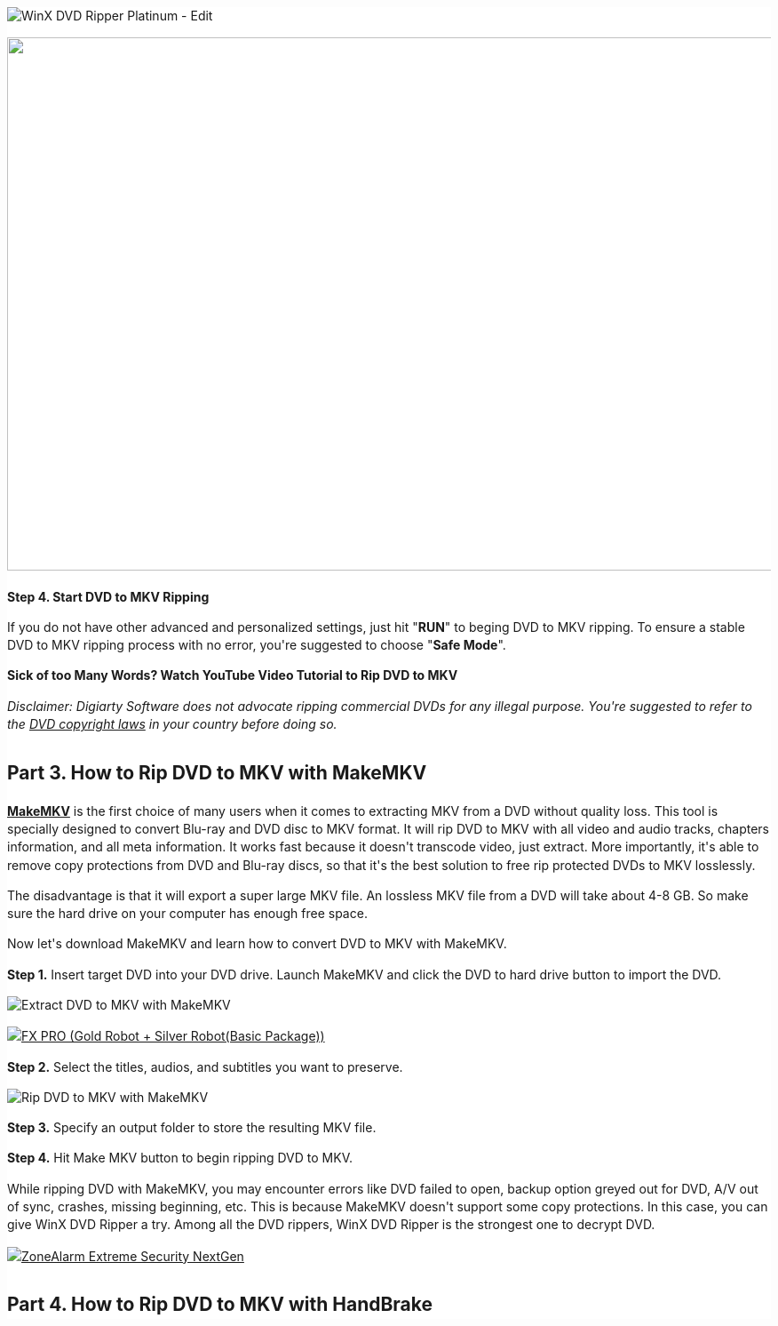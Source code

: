 ![WinX DVD Ripper Platinum - Edit](https://www.winxdvd.com/resource/../seo-img/dvd-ripper/edit-add-external-subtitle-700.jpg) 


<a href="https://appsumo.8odi.net/c/5597632/2075471/7443" target="_top" id="2075471"><img src="//a.impactradius-go.com/display-ad/7443-2075471" border="0" alt="" width="1200" height="600"/></a><img height="0" width="0" src="https://appsumo.8odi.net/i/5597632/2075471/7443" style="position:absolute;visibility:hidden;" border="0" />

**Step 4\. Start DVD to MKV Ripping**

If you do not have other advanced and personalized settings, just hit "**RUN**" to beging DVD to MKV ripping. To ensure a stable DVD to MKV ripping process with no error, you're suggested to choose "**Safe Mode**".

**Sick of too Many Words? Watch YouTube Video Tutorial to Rip DVD to MKV**

_Disclaimer: Digiarty Software does not advocate ripping commercial DVDs for any illegal purpose. You're suggested to refer to the [DVD copyright laws](https://tools.techidaily.com/winxdvd/products/) in your country before doing so._ 

## Part 3\. How to Rip DVD to MKV with MakeMKV

[**MakeMKV**](https://www.makemkv.com/) is the first choice of many users when it comes to extracting MKV from a DVD without quality loss. This tool is specially designed to convert Blu-ray and DVD disc to MKV format. It will rip DVD to MKV with all video and audio tracks, chapters information, and all meta information. It works fast because it doesn't transcode video, just extract. More importantly, it's able to remove copy protections from DVD and Blu-ray discs, so that it's the best solution to free rip protected DVDs to MKV losslessly. 

The disadvantage is that it will export a super large MKV file. An lossless MKV file from a DVD will take about 4-8 GB. So make sure the hard drive on your computer has enough free space. 

Now let's download MakeMKV and learn how to convert DVD to MKV with MakeMKV.

**Step 1.** Insert target DVD into your DVD drive. Launch MakeMKV and click the DVD to hard drive button to import the DVD.

![Extract DVD to MKV with MakeMKV](https://www.winxdvd.com/resource/../seo-img/dvd-ripper/makemkv-open-dvd.jpg) 


<a href="https://secure.2checkout.com/order/checkout.php?PRODS=40085955&QTY=1&AFFILIATE=108875&CART=1"><img src="https://secure.avangate.com/images/merchant/f702defbc67edb455949f46babab0c18/products/2_logo9.png" border="0">FX PRO (Gold Robot + Silver Robot(Basic Package))</a>

**Step 2.** Select the titles, audios, and subtitles you want to preserve.

![Rip DVD to MKV with MakeMKV](https://www.winxdvd.com/resource/../seo-img/dvd-ripper/makemkv-select-titles-audios-subtitles.jpg) 

**Step 3.** Specify an output folder to store the resulting MKV file.

**Step 4.** Hit Make MKV button to begin ripping DVD to MKV. 

While ripping DVD with MakeMKV, you may encounter errors like DVD failed to open, backup option greyed out for DVD, A/V out of sync, crashes, missing beginning, etc. This is because MakeMKV doesn't support some copy protections. In this case, you can give WinX DVD Ripper a try. Among all the DVD rippers, WinX DVD Ripper is the strongest one to decrypt DVD. 


<a href="https://estore.zonealarm.com/order/checkout.php?PRODS=36245101&QTY=1&AFFILIATE=108875&CART=1"><img src="https://sc1.checkpoint.com/sc1/za/images/boxes/zang_box_trust.png" border="0">ZoneAlarm Extreme Security NextGen</a>

## Part 4\. How to Rip DVD to MKV with HandBrake
